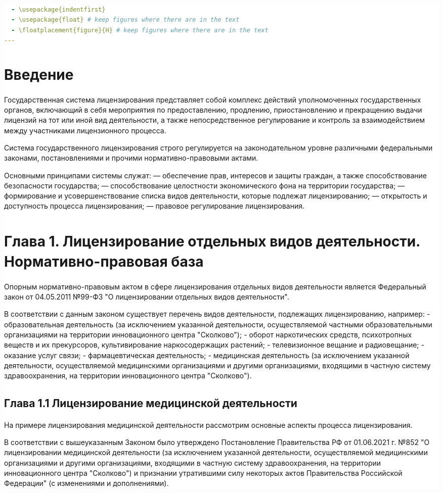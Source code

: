 ```yaml
  - \usepackage{indentfirst}
  - \usepackage{float} # keep figures where there are in the text
  - \floatplacement{figure}{H} # keep figures where there are in the text
---
```



# Введение

Государственная система лицензирования представляет собой комплекс действий уполномоченных государственных органов, включающий в себя мероприятия по предоставлению, продлению, приостановлению и прекращению выдачи лицензий на тот или иной вид деятельности, а также непосредственное регулирование и контроль за взаимодействием между участниками лицензионного процесса.

Система государственного лицензирования строго регулируется на законодательном уровне различными федеральными законами, постановлениями и прочими нормативно-правовыми актами.

Основными принципами системы служат:
    — обеспечение прав, интересов и защиты граждан, а также способствование безопасности государства;
    — способствование целостности экономического фона на территории государства;
    — формирование и усовершенствование списка видов деятельности, которые подлежат лицензированию;
    — открытость и доступность процесса лицензирования;
    — правовое регулирование лицензирования.

# Глава 1. Лицензирование отдельных видов деятельности. Нормативно-правовая база

Опорным нормативно-правовым актом в сфере лицензирования отдельных видов деятельности является Федеральный закон от 04.05.2011 №99-ФЗ "О лицензировании отдельных видов деятельности".

В соответствии с данным законом существует перечень видов деятельности, подлежащих лицензированию, например:
    - образовательная деятельность (за исключением указанной деятельности, осуществляемой частными образовательными организациями на территории инновационного центра "Сколково");
    - оборот наркотических средств, психотропных веществ и их прекурсоров, культивирование наркосодержащих растений;
    - телевизионное вещание и радиовещание;
    - оказание услуг связи;
    - фармацевтическая деятельность;
    - медицинская деятельность (за исключением указанной деятельности, осуществляемой медицинскими организациями и другими организациями, входящими в частную систему здравоохранения, на территории инновационного центра "Сколково").
    
## Глава 1.1 Лицензирование медицинской деятельности
    
На примере лицензирования медицинской деятельности рассмотрим основные аспекты процесса лицензирования.

В соответствии с вышеуказанным Законом было утверждено Постановление Правительства РФ от 01.06.2021 г. №852 "О лицензировании медицинской деятельности (за исключением указанной деятельности, осуществляемой медицинскими организациями и другими организациями, входящими в частную систему здравоохранения, на территории инновационного центра "Сколково") и признании утратившими силу некоторых актов Правительства Российской Федерации" (с изменениями и дополнениями).
